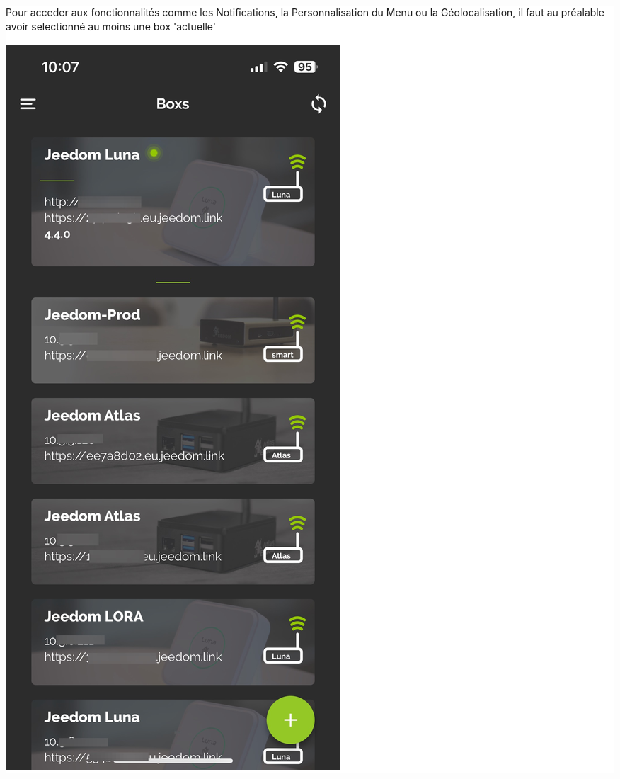 Pour acceder aux fonctionnalités comme les Notifications, la Personnalisation du Menu ou la Géolocalisation, il faut au préalable avoir selectionné au moins une box 'actuelle'

![v2ActualBoxFlouted](./images/v2ActualBoxFlouted.jpeg)
